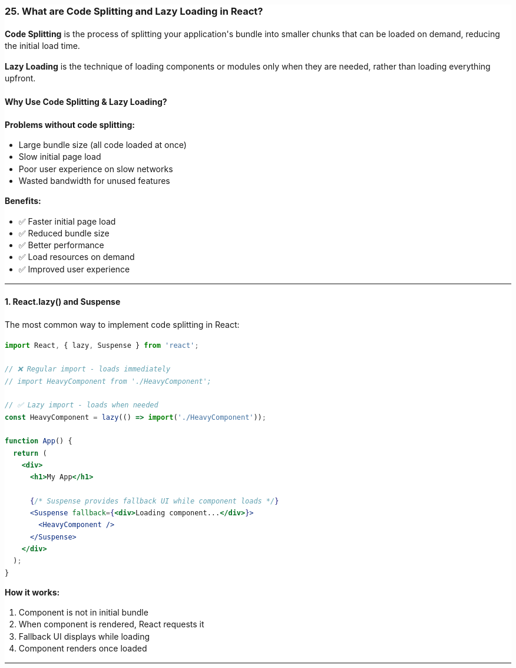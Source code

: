 
### 25. What are Code Splitting and Lazy Loading in React?

**Code Splitting** is the process of splitting your application's bundle into smaller chunks that can be loaded on demand, reducing the initial load time.

**Lazy Loading** is the technique of loading components or modules only when they are needed, rather than loading everything upfront.

#### Why Use Code Splitting & Lazy Loading?

**Problems without code splitting:**
- Large bundle size (all code loaded at once)
- Slow initial page load
- Poor user experience on slow networks
- Wasted bandwidth for unused features

**Benefits:**
- ✅ Faster initial page load
- ✅ Reduced bundle size
- ✅ Better performance
- ✅ Load resources on demand
- ✅ Improved user experience

---

#### 1. React.lazy() and Suspense

The most common way to implement code splitting in React:

```jsx
import React, { lazy, Suspense } from 'react';

// ❌ Regular import - loads immediately
// import HeavyComponent from './HeavyComponent';

// ✅ Lazy import - loads when needed
const HeavyComponent = lazy(() => import('./HeavyComponent'));

function App() {
  return (
    <div>
      <h1>My App</h1>
      
      {/* Suspense provides fallback UI while component loads */}
      <Suspense fallback={<div>Loading component...</div>}>
        <HeavyComponent />
      </Suspense>
    </div>
  );
}
```

**How it works:**
1. Component is not in initial bundle
2. When component is rendered, React requests it
3. Fallback UI displays while loading
4. Component renders once loaded

---